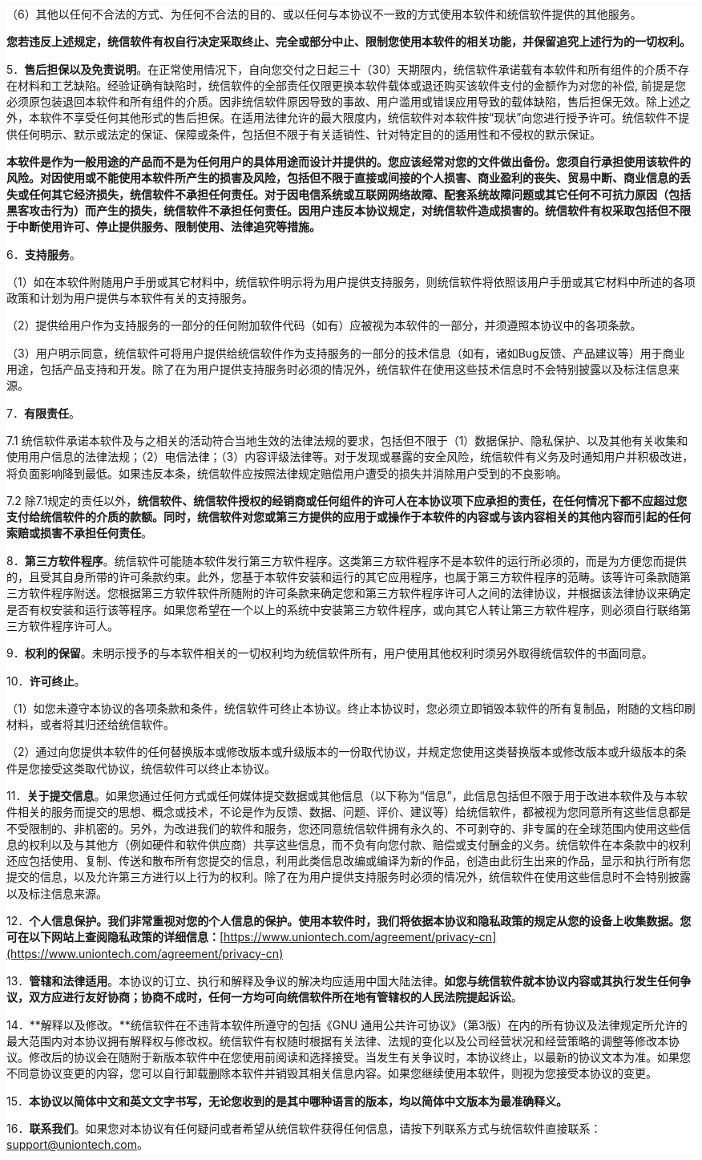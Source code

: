（6）其他以任何不合法的方式、为任何不合法的目的、或以任何与本协议不一致的方式使用本软件和统信软件提供的其他服务。

**您若违反上述规定，统信软件有权自行决定采取终止、完全或部分中止、限制您使用本软件的相关功能，并保留追究上述行为的一切权利。**

5．**售后担保以及免责说明**。在正常使用情况下，自向您交付之日起三十（30）天期限内，统信软件承诺载有本软件和所有组件的介质不存在材料和工艺缺陷。经验证确有缺陷时，统信软件的全部责任仅限更换本软件载体或退还购买该软件支付的金额作为对您的补偿, 前提是您必须原包装退回本软件和所有组件的介质。因非统信软件原因导致的事故、用户滥用或错误应用导致的载体缺陷，售后担保无效。除上述之外，本软件不享受任何其他形式的售后担保。在适用法律允许的最大限度内，统信软件对本软件按“现状”向您进行授予许可。统信软件不提供任何明示、默示或法定的保证、保障或条件，包括但不限于有关适销性、针对特定目的的适用性和不侵权的默示保证。

**本软件是作为一般用途的产品而不是为任何用户的具体用途而设计并提供的。您应该经常对您的文件做出备份。您须自行承担使用该软件的风险。对因使用或不能使用本软件所产生的损害及风险，包括但不限于直接或间接的个人损害、商业盈利的丧失、贸易中断、商业信息的丢失或任何其它经济损失，统信软件不承担任何责任。对于因电信系统或互联网网络故障、配套系统故障问题或其它任何不可抗力原因（包括黑客攻击行为）而产生的损失，统信软件不承担任何责任。因用户违反本协议规定，对统信软件造成损害的。统信软件有权采取包括但不限于中断使用许可、停止提供服务、限制使用、法律追究等措施。**

6．**支持服务**。

（1）如在本软件附随用户手册或其它材料中，统信软件明示将为用户提供支持服务，则统信软件将依照该用户手册或其它材料中所述的各项政策和计划为用户提供与本软件有关的支持服务。

（2）提供给用户作为支持服务的一部分的任何附加软件代码（如有）应被视为本软件的一部分，并须遵照本协议中的各项条款。

（3）用户明示同意，统信软件可将用户提供给统信软件作为支持服务的一部分的技术信息（如有，诸如Bug反馈、产品建议等）用于商业用途，包括产品支持和开发。除了在为用户提供支持服务时必须的情况外，统信软件在使用这些技术信息时不会特别披露以及标注信息来源。

7．**有限责任**。

7.1 统信软件承诺本软件及与之相关的活动符合当地生效的法律法规的要求，包括但不限于（1）数据保护、隐私保护、以及其他有关收集和使用用户信息的法律法规；（2）电信法律；（3）内容评级法律等。对于发现或暴露的安全风险，统信软件有义务及时通知用户并积极改进，将负面影响降到最低。如果违反本条，统信软件应按照法律规定赔偿用户遭受的损失并消除用户受到的不良影响。

7.2 除7.1规定的责任以外，**统信软件、统信软件授权的经销商或任何组件的许可人在本协议项下应承担的责任，在任何情况下都不应超过您支付给统信软件的介质的款额。同时，统信软件对您或第三方提供的应用于或操作于本软件的内容或与该内容相关的其他内容而引起的任何索赔或损害不承担任何责任**。

8．**第三方软件程序**。统信软件可能随本软件发行第三方软件程序。这类第三方软件程序不是本软件的运行所必须的，而是为方便您而提供的，且受其自身所带的许可条款约束。此外，您基于本软件安装和运行的其它应用程序，也属于第三方软件程序的范畴。该等许可条款随第三方软件程序附送。您根据第三方软件软件所随附的许可条款来确定您和第三方软件程序许可人之间的法律协议，并根据该法律协议来确定是否有权安装和运行该等程序。如果您希望在一个以上的系统中安装第三方软件程序，或向其它人转让第三方软件程序，则必须自行联络第三方软件程序许可人。

9．**权利的保留**。未明示授予的与本软件相关的一切权利均为统信软件所有，用户使用其他权利时须另外取得统信软件的书面同意。

10．**许可终止**。

（1）如您未遵守本协议的各项条款和条件，统信软件可终止本协议。终止本协议时，您必须立即销毁本软件的所有复制品，附随的文档印刷材料，或者将其归还给统信软件。

（2）通过向您提供本软件的任何替换版本或修改版本或升级版本的一份取代协议，并规定您使用这类替换版本或修改版本或升级版本的条件是您接受这类取代协议，统信软件可以终止本协议。

11．**关于提交信息**。如果您通过任何方式或任何媒体提交数据或其他信息（以下称为“信息”，此信息包括但不限于用于改进本软件及与本软件相关的服务而提交的思想、概念或技术，不论是作为反馈、数据、问题、评价、建议等）给统信软件，都被视为您同意所有这些信息都是不受限制的、非机密的。另外，为改进我们的软件和服务，您还同意统信软件拥有永久的、不可剥夺的、非专属的在全球范围内使用这些信息的权利以及与其他方（例如硬件和软件供应商）共享这些信息，而不负有向您付款、赔偿或支付酬金的义务。统信软件在本条款中的权利还应包括使用、复制、传送和散布所有您提交的信息，利用此类信息改编或编译为新的作品，创造由此衍生出来的作品，显示和执行所有您提交的信息，以及允许第三方进行以上行为的权利。除了在为用户提供支持服务时必须的情况外，统信软件在使用这些信息时不会特别披露以及标注信息来源。

12．**个人信息保护。我们非常重视对您的个人信息的保护。使用本软件时，我们将依据本协议和隐私政策的规定从您的设备上收集数据。您可在以下网站上查阅隐私政策的详细信息：**[https://www.uniontech.com/agreement/privacy-cn](https://www.uniontech.com/agreement/privacy-cn)

13．**管辖和法律适用**。本协议的订立、执行和解释及争议的解决均应适用中国大陆法律。**如您与统信软件就本协议内容或其执行发生任何争议，双方应进行友好协商；协商不成时，任何一方均可向统信软件所在地有管辖权的人民法院提起诉讼**。

14．**解释以及修改。**统信软件在不违背本软件所遵守的包括《GNU 通用公共许可协议》（第3版）在内的所有协议及法律规定所允许的最大范围内对本协议拥有解释权与修改权。统信软件有权随时根据有关法律、法规的变化以及公司经营状况和经营策略的调整等修改本协议。修改后的协议会在随附于新版本软件中在您使用前阅读和选择接受。当发生有关争议时，本协议终止，以最新的协议文本为准。如果您不同意协议变更的内容，您可以自行卸载删除本软件并销毁其相关信息内容。如果您继续使用本软件，则视为您接受本协议的变更。

15．**本协议以简体中文和英文文字书写，无论您收到的是其中哪种语言的版本，均以简体中文版本为最准确释义。**

16．**联系我们**。如果您对本协议有任何疑问或者希望从统信软件获得任何信息，请按下列联系方式与统信软件直接联系：support@uniontech.com。